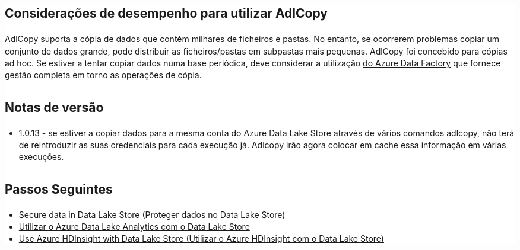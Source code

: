 ## <a name="performance-considerations-for-using-adlcopy"></a>Considerações de desempenho para utilizar AdlCopy

AdlCopy suporta a cópia de dados que contém milhares de ficheiros e pastas. No entanto, se ocorrerem problemas copiar um conjunto de dados grande, pode distribuir as ficheiros/pastas em subpastas mais pequenas. AdlCopy foi concebido para cópias ad hoc. Se estiver a tentar copiar dados numa base periódica, deve considerar a utilização [do Azure Data Factory](../data-factory/connector-azure-data-lake-store.md) que fornece gestão completa em torno as operações de cópia.

## <a name="release-notes"></a>Notas de versão
* 1.0.13 - se estiver a copiar dados para a mesma conta do Azure Data Lake Store através de vários comandos adlcopy, não terá de reintroduzir as suas credenciais para cada execução já. Adlcopy irão agora colocar em cache essa informação em várias execuções.

## <a name="next-steps"></a>Passos Seguintes
* [Secure data in Data Lake Store (Proteger dados no Data Lake Store)](data-lake-store-secure-data.md)
* [Utilizar o Azure Data Lake Analytics com o Data Lake Store](../data-lake-analytics/data-lake-analytics-get-started-portal.md)
* [Use Azure HDInsight with Data Lake Store (Utilizar o Azure HDInsight com o Data Lake Store)](data-lake-store-hdinsight-hadoop-use-portal.md)
